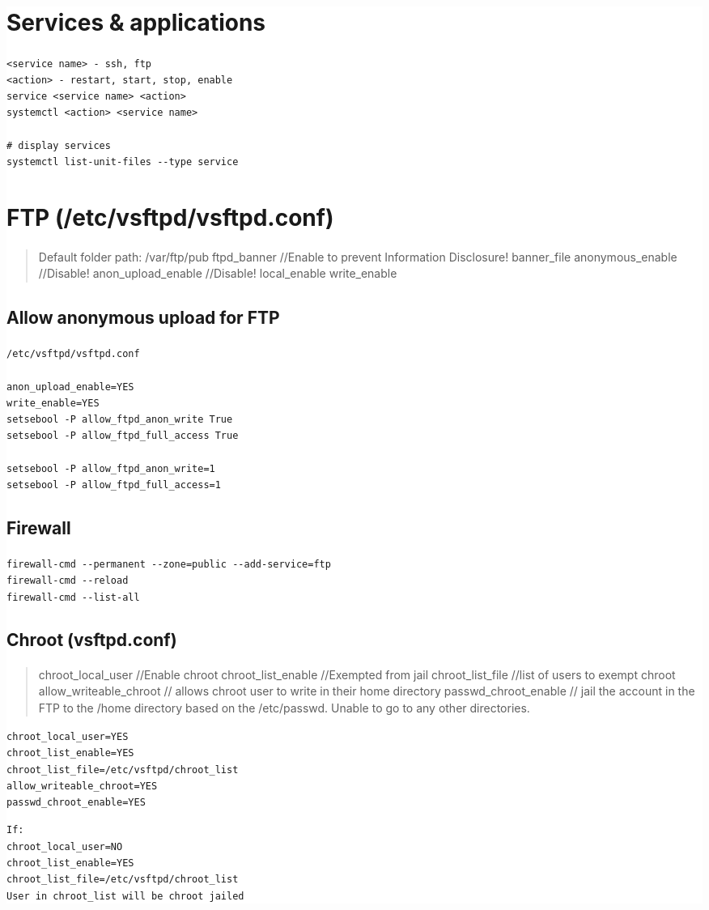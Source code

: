 # Services & applications
```
<service name> - ssh, ftp
<action> - restart, start, stop, enable
service <service name> <action>
systemctl <action> <service name>

# display services
systemctl list-unit-files --type service
```

# FTP (/etc/vsftpd/vsftpd.conf)
> Default folder path: /var/ftp/pub
> ftpd_banner //Enable to prevent Information Disclosure!
> banner_file 
> anonymous_enable //Disable!
> anon_upload_enable //Disable!
> local_enable
> write_enable

## Allow anonymous upload for FTP
```
/etc/vsftpd/vsftpd.conf

anon_upload_enable=YES
write_enable=YES
setsebool -P allow_ftpd_anon_write True
setsebool -P allow_ftpd_full_access True

setsebool -P allow_ftpd_anon_write=1
setsebool -P allow_ftpd_full_access=1
```

## Firewall
```
firewall-cmd --permanent --zone=public --add-service=ftp
firewall-cmd --reload
firewall-cmd --list-all
```

## Chroot (vsftpd.conf)
>chroot_local_user //Enable chroot
>chroot_list_enable //Exempted from jail
>chroot_list_file //list of users to exempt chroot
>allow_writeable_chroot // allows chroot user to write in their home directory
>passwd_chroot_enable // jail the account in the FTP to the /home directory based on the /etc/passwd. Unable to go to any other directories. 
```
chroot_local_user=YES 
chroot_list_enable=YES
chroot_list_file=/etc/vsftpd/chroot_list
allow_writeable_chroot=YES
passwd_chroot_enable=YES
```
```
If:
chroot_local_user=NO
chroot_list_enable=YES
chroot_list_file=/etc/vsftpd/chroot_list
User in chroot_list will be chroot jailed
```